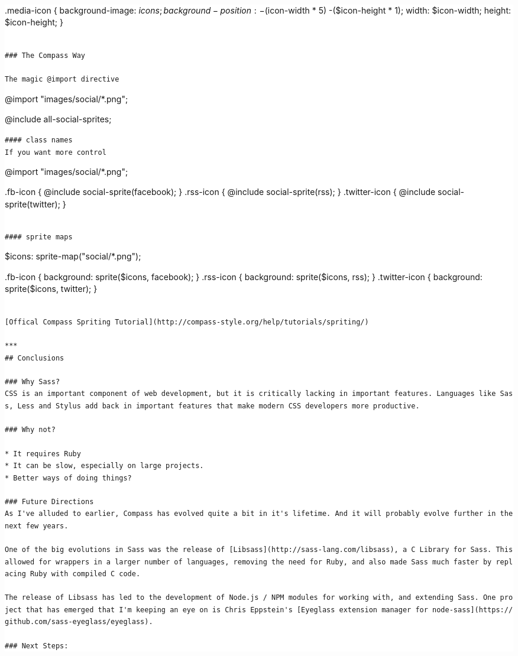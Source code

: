.media-icon {
  background-image: $icons;
  background-position: -($icon-width * 5) -($icon-height * 1);
  width: $icon-width;
  height: $icon-height;
}
```

### The Compass Way

The magic @import directive
```
@import "images/social/*.png";
```

```
@include all-social-sprites;
```
#### class names
If you want more control
```
@import "images/social/*.png";

.fb-icon { @include social-sprite(facebook); }
.rss-icon { @include social-sprite(rss); }
.twitter-icon { @include social-sprite(twitter); }
```

#### sprite maps
```
$icons: sprite-map("social/*.png");

.fb-icon { background: sprite($icons, facebook); }
.rss-icon { background: sprite($icons, rss); }
.twitter-icon { background: sprite($icons, twitter); }
```

[Offical Compass Spriting Tutorial](http://compass-style.org/help/tutorials/spriting/)

***
## Conclusions

### Why Sass?
CSS is an important component of web development, but it is critically lacking in important features. Languages like Sass, Less and Stylus add back in important features that make modern CSS developers more productive.

### Why not?

* It requires Ruby
* It can be slow, especially on large projects.
* Better ways of doing things?

### Future Directions
As I've alluded to earlier, Compass has evolved quite a bit in it's lifetime. And it will probably evolve further in the next few years. 

One of the big evolutions in Sass was the release of [Libsass](http://sass-lang.com/libsass), a C Library for Sass. This allowed for wrappers in a larger number of languages, removing the need for Ruby, and also made Sass much faster by replacing Ruby with compiled C code.

The release of Libsass has led to the development of Node.js / NPM modules for working with, and extending Sass. One project that has emerged that I'm keeping an eye on is Chris Eppstein's [Eyeglass extension manager for node-sass](https://github.com/sass-eyeglass/eyeglass).

### Next Steps:
```